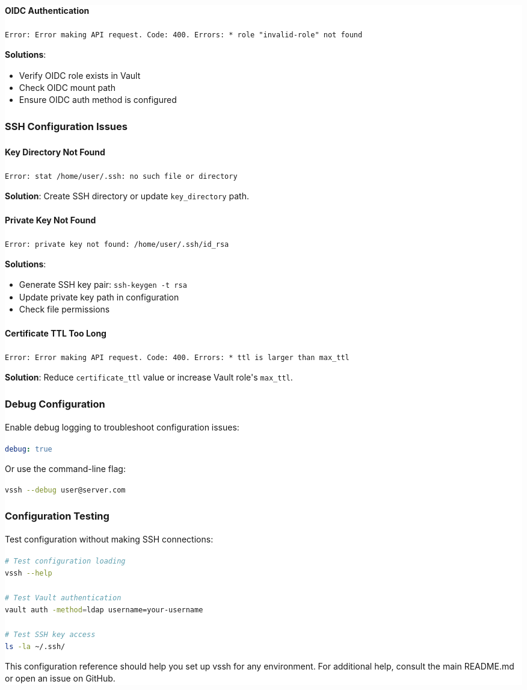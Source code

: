 #### OIDC Authentication
```
Error: Error making API request. Code: 400. Errors: * role "invalid-role" not found
```
**Solutions**:
- Verify OIDC role exists in Vault
- Check OIDC mount path
- Ensure OIDC auth method is configured

### SSH Configuration Issues

#### Key Directory Not Found
```
Error: stat /home/user/.ssh: no such file or directory
```
**Solution**: Create SSH directory or update `key_directory` path.

#### Private Key Not Found
```
Error: private key not found: /home/user/.ssh/id_rsa
```
**Solutions**:
- Generate SSH key pair: `ssh-keygen -t rsa`
- Update private key path in configuration
- Check file permissions

#### Certificate TTL Too Long
```
Error: Error making API request. Code: 400. Errors: * ttl is larger than max_ttl
```
**Solution**: Reduce `certificate_ttl` value or increase Vault role's `max_ttl`.

### Debug Configuration

Enable debug logging to troubleshoot configuration issues:

```yaml
debug: true
```

Or use the command-line flag:
```bash
vssh --debug user@server.com
```

### Configuration Testing

Test configuration without making SSH connections:

```bash
# Test configuration loading
vssh --help

# Test Vault authentication
vault auth -method=ldap username=your-username

# Test SSH key access
ls -la ~/.ssh/
```

This configuration reference should help you set up vssh for any environment. For additional help, consult the main README.md or open an issue on GitHub.
